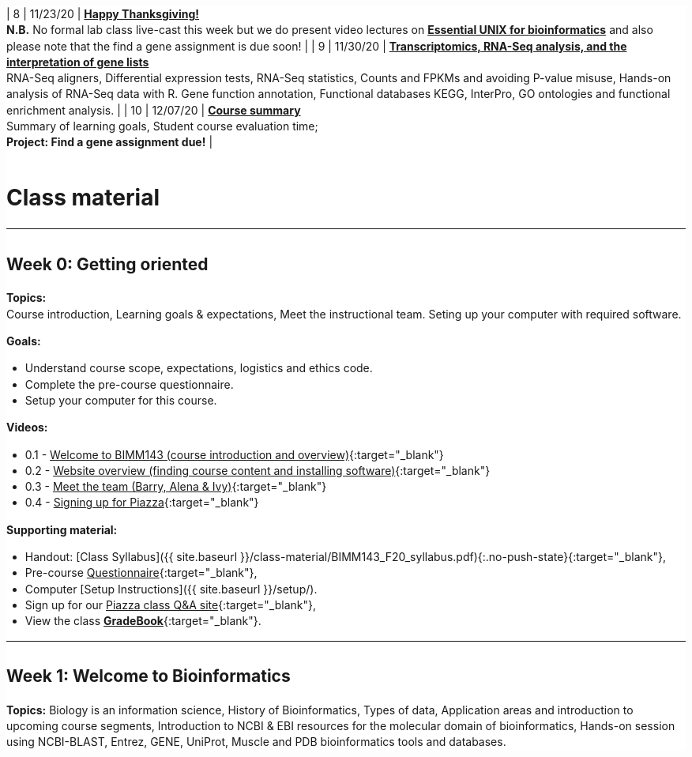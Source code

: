 | 8  | 11/23/20  | [**Happy Thanksgiving!**](#8) <br> **N.B.** No formal lab class live-cast this week but we do present video lectures on [**Essential UNIX for bioinformatics**](#8) and also please note that the find a gene assignment is due soon!                                                                                                                                                                                                                                             |
| 9  | 11/30/20  | [**Transcriptomics, RNA-Seq analysis, and the interpretation of gene lists**](#9) <br> RNA-Seq aligners, Differential expression tests, RNA-Seq statistics, Counts and FPKMs and avoiding P-value misuse, Hands-on analysis of RNA-Seq data with R. Gene function annotation, Functional databases KEGG, InterPro, GO ontologies and functional enrichment analysis.                                                                                                                                                                                                                                            |
| 10  | 12/07/20  | [**Course summary**](#10) <br> Summary of learning goals, Student course evaluation time; <br> **Project: Find a gene assignment due\!**                                                                                                                                                                                                              |



# Class material

---



<a name="0"></a>
## Week 0: Getting oriented

**Topics:**  
Course introduction, Learning goals & expectations, Meet the instructional team. Seting up your computer with required software.   

**Goals:**
- Understand course scope, expectations, logistics and ethics code.  
- Complete the pre-course questionnaire.  
- Setup your computer for this course.  


**Videos:**
- 0.1 - [Welcome to BIMM143 (course introduction and overview)](https://youtu.be/LI-3ViDUO6c){:target="_blank"}  
- 0.2 - [Website overview (finding course content and installing software)](https://www.youtube.com/watch?v=zjAjU3Z_oEI){:target="_blank"}  
- 0.3 - [Meet the team (Barry, Alena & Ivy)](https://youtu.be/UWVudbOmHnM){:target="_blank"}  
- 0.4 - [Signing up for Piazza](https://youtu.be/aswdH8vXiB0){:target="_blank"}  


**Supporting material:**  
- Handout: [Class Syllabus]({{ site.baseurl }}/class-material/BIMM143_F20_syllabus.pdf){:.no-push-state}{:target="_blank"},  
- Pre-course [Questionnaire](https://forms.gle/sZCwknXUm8W5T1v2A){:target="_blank"},   
- Computer [Setup Instructions]({{ site.baseurl }}/setup/).  
- Sign up for our [Piazza class Q&A site](https://piazza.com/ucsd/fall2020/bimm143/home){:target="_blank"},     
- View the class [**GradeBook**](https://docs.google.com/spreadsheets/d/1IwxMaI1d_-4s3zVP1IpVTR6GfP2bJh0I_NWfeL8POQ4/){:target="_blank"}.  


---

<a name="1"></a>
## Week 1: Welcome to Bioinformatics

**Topics:**
Biology is an information science, History of Bioinformatics, Types of data, Application areas and introduction to upcoming course segments, Introduction to NCBI & EBI resources for the molecular domain of bioinformatics, Hands-on session using NCBI-BLAST, Entrez, GENE, UniProt, Muscle and PDB bioinformatics tools and databases.
